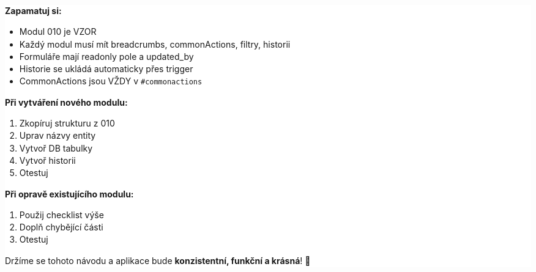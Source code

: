 **Zapamatuj si:**
- Modul 010 je VZOR
- Každý modul musí mít breadcrumbs, commonActions, filtry, historii
- Formuláře mají readonly pole a updated_by
- Historie se ukládá automaticky přes trigger
- CommonActions jsou VŽDY v `#commonactions`

**Při vytváření nového modulu:**
1. Zkopíruj strukturu z 010
2. Uprav názvy entity
3. Vytvoř DB tabulky
4. Vytvoř historii
5. Otestuj

**Při opravě existujícího modulu:**
1. Použij checklist výše
2. Doplň chybějící části
3. Otestuj

Držíme se tohoto návodu a aplikace bude **konzistentní, funkční a krásná**! 🎉
